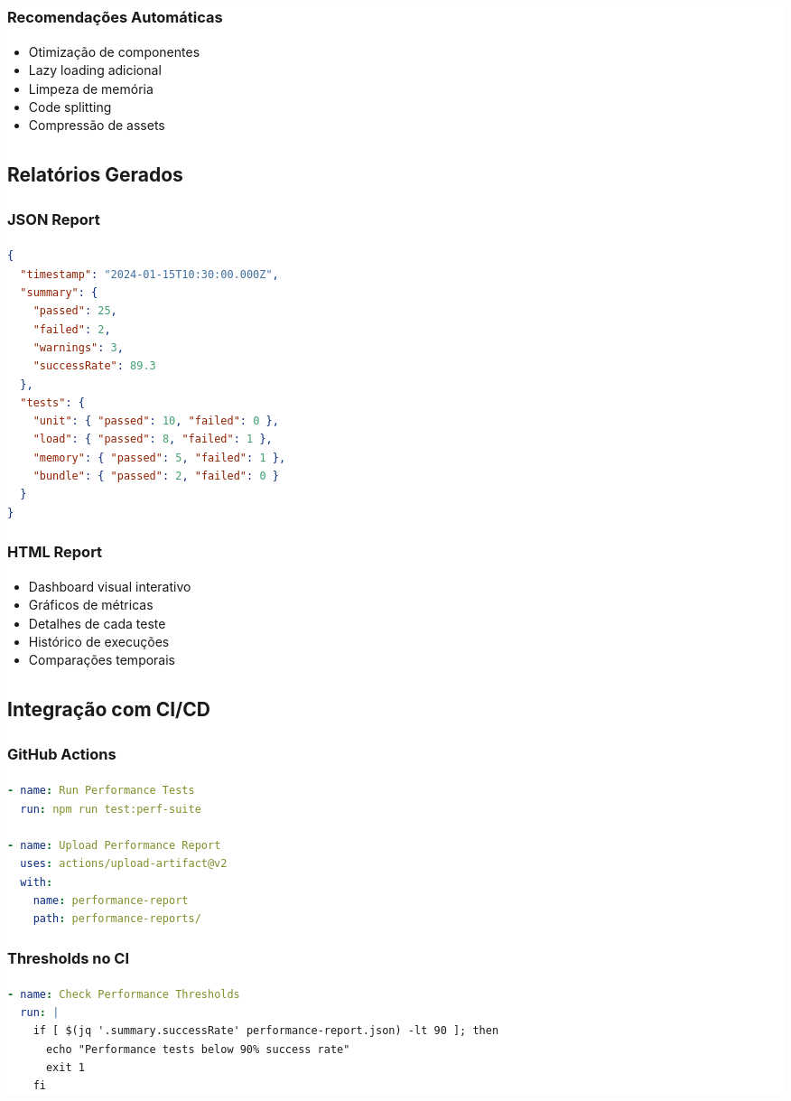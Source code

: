 ### Recomendações Automáticas
- Otimização de componentes
- Lazy loading adicional
- Limpeza de memória
- Code splitting
- Compressão de assets

## Relatórios Gerados

### JSON Report
```json
{
  "timestamp": "2024-01-15T10:30:00.000Z",
  "summary": {
    "passed": 25,
    "failed": 2,
    "warnings": 3,
    "successRate": 89.3
  },
  "tests": {
    "unit": { "passed": 10, "failed": 0 },
    "load": { "passed": 8, "failed": 1 },
    "memory": { "passed": 5, "failed": 1 },
    "bundle": { "passed": 2, "failed": 0 }
  }
}
```

### HTML Report
- Dashboard visual interativo
- Gráficos de métricas
- Detalhes de cada teste
- Histórico de execuções
- Comparações temporais

## Integração com CI/CD

### GitHub Actions
```yaml
- name: Run Performance Tests
  run: npm run test:perf-suite

- name: Upload Performance Report
  uses: actions/upload-artifact@v2
  with:
    name: performance-report
    path: performance-reports/
```

### Thresholds no CI
```yaml
- name: Check Performance Thresholds
  run: |
    if [ $(jq '.summary.successRate' performance-report.json) -lt 90 ]; then
      echo "Performance tests below 90% success rate"
      exit 1
    fi
```
